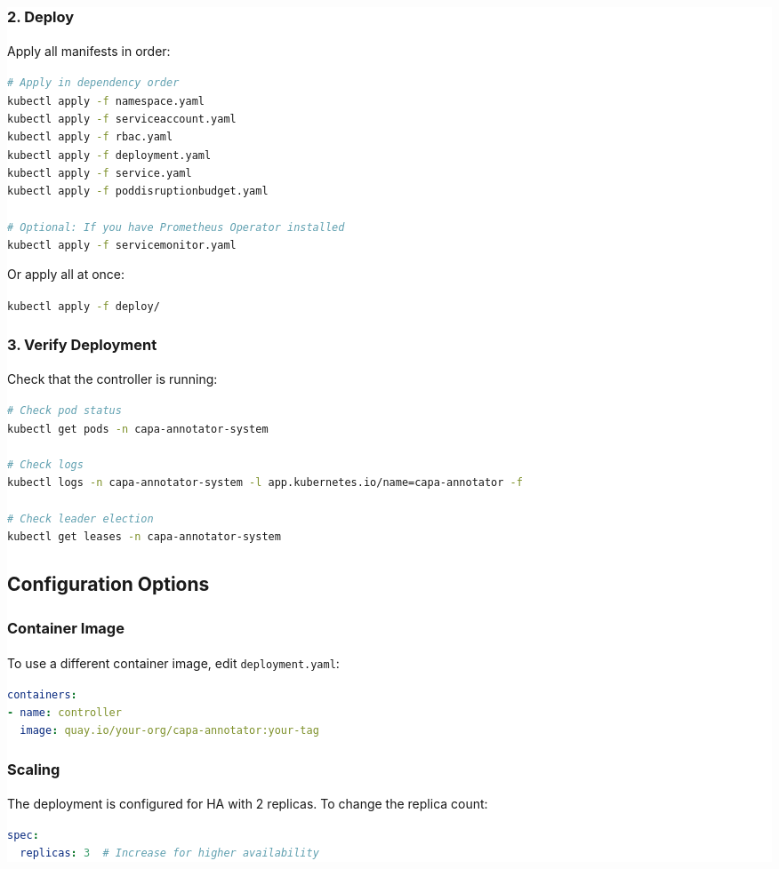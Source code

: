 ### 2. Deploy

Apply all manifests in order:

```bash
# Apply in dependency order
kubectl apply -f namespace.yaml
kubectl apply -f serviceaccount.yaml
kubectl apply -f rbac.yaml
kubectl apply -f deployment.yaml
kubectl apply -f service.yaml
kubectl apply -f poddisruptionbudget.yaml

# Optional: If you have Prometheus Operator installed
kubectl apply -f servicemonitor.yaml
```

Or apply all at once:

```bash
kubectl apply -f deploy/
```

### 3. Verify Deployment

Check that the controller is running:

```bash
# Check pod status
kubectl get pods -n capa-annotator-system

# Check logs
kubectl logs -n capa-annotator-system -l app.kubernetes.io/name=capa-annotator -f

# Check leader election
kubectl get leases -n capa-annotator-system
```

## Configuration Options

### Container Image

To use a different container image, edit `deployment.yaml`:

```yaml
containers:
- name: controller
  image: quay.io/your-org/capa-annotator:your-tag
```

### Scaling

The deployment is configured for HA with 2 replicas. To change the replica count:

```yaml
spec:
  replicas: 3  # Increase for higher availability
```
